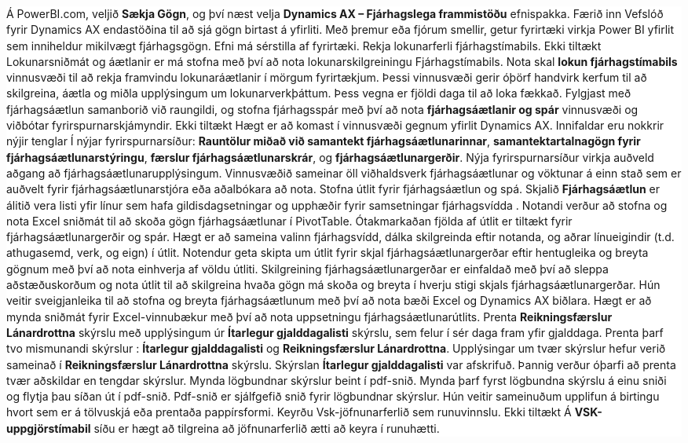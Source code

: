 <td>Á PowerBI.com, veljið <strong>Sækja Gögn</strong>, og því næst velja <strong>Dynamics AX – Fjárhagslega frammistöðu</strong> efnispakka. Færið inn Vefslóð fyrir Dynamics AX endastöðina til að sjá gögn birtast á yfirliti.</td>
<td>Með þremur eða fjórum smellir, getur fyrirtæki virkja Power BI yfirlit sem inniheldur mikilvægt fjárhagsgögn. Efni má sérstilla af fyrirtæki.</td>
</tr>
<tr>
<td>Rekja lokunarferli fjárhagstímabils.</td>
<td>Ekki tiltækt</td>
<td>Lokunarsniðmát og áætlanir er má stofna með því að nota lokunarskilgreiningu Fjárhagstímabils. Nota skal <strong>lokun fjárhagstímabils</strong> vinnusvæði til að rekja framvindu lokunaráætlanir í mörgum fyrirtækjum.</td>
<td>Þessi vinnusvæði gerir óþörf handvirk kerfum til að skilgreina, áætla og miðla upplýsingum um lokunarverkþáttum. Þess vegna er fjöldi daga til að loka fækkað.</td>
</tr>
<tr>
<td>Fylgjast með fjárhagsáætlun samanborið við raungildi, og stofna fjárhagsspár með því að nota <strong>fjárhagsáætlanir og spár</strong> vinnusvæði og viðbótar fyrirspurnarskjámyndir.</td>
<td>Ekki tiltækt</td>
<td> Hægt er að komast í vinnusvæði gegnum yfirlit Dynamics AX. Innifaldar eru nokkrir nýjir tenglar Í nýjar fyrirspurnarsíður: <strong>Rauntölur miðað við samantekt fjárhagsáætlunarinnar</strong>, <strong>samantektartalnagögn fyrir fjárhagsáætlunarstýringu</strong>, <strong>færslur fjárhagsáætlunarskrár</strong>, og <strong>fjárhagsáætlunargerðir</strong>.</td>
<td>Nýja fyrirspurnarsíður virkja auðveld aðgang að fjárhagsáætlunarupplýsingum. Vinnusvæðið sameinar öll viðhaldsverk fjárhagsáætlunar og vöktunar á einn stað sem er auðvelt fyrir fjárhagsáætlunarstjóra eða aðalbókara að nota.</td>
</tr>
<tr>
<td>Stofna útlit fyrir fjárhagsáætlun og spá.</td>
<td>Skjalið <strong>Fjárhagsáætlun</strong> er álitið vera listi yfir línur sem hafa gildisdagsetningar og upphæðir fyrir samsetningar fjárhagsvídda . Notandi verður að stofna og nota Excel sniðmát til að skoða gögn fjárhagsáætlunar í PivotTable.</td>
<td>Ótakmarkaðan fjölda af útlit er tiltækt fyrir fjárhagsáætlunargerðir og spár. Hægt er að sameina valinn fjárhagsvídd, dálka skilgreinda eftir notanda, og aðrar línueigindir (t.d. athugasemd, verk, og eign) í útlit. Notendur geta skipta um útlit fyrir skjal fjárhagsáætlunargerðar eftir hentugleika og breyta gögnum með því að nota einhverja af völdu útliti. Skilgreining fjárhagsáætlunargerðar er einfaldað með því að sleppa aðstæðuskorðum og nota útlit til að skilgreina hvaða gögn má skoða og breyta í hverju stigi skjals fjárhagsáætlunargerðar.</td>
<td>Hún veitir sveigjanleika til að stofna og breyta fjárhagsáætlunum með því að nota bæði Excel og Dynamics AX biðlara. Hægt er að mynda sniðmát fyrir Excel-vinnubækur með því að nota uppsetningu fjárhagsáætlunarútlits.</td>
</tr>
<tr>
<td>Prenta <strong>Reikningsfærslur Lánardrottna</strong> skýrslu með upplýsingum úr <strong>Ítarlegur gjalddagalisti</strong> skýrslu, sem felur í sér daga fram yfir gjalddaga.</td>
<td>Prenta þarf tvo mismunandi skýrslur : <strong>Ítarlegur gjalddagalisti</strong> og <strong>Reikningsfærslur Lánardrottna</strong>.</td>
<td>Upplýsingar um tvær skýrslur hefur verið sameinað í <strong>Reikningsfærslur Lánardrottna</strong> skýrslu. Skýrslan <strong>Ítarlegur gjalddagalisti</strong> var afskrifuð.</td>
<td>Þannig verður óþarfi að prenta tvær aðskildar en tengdar skýrslur.</td>
</tr>
<tr>
<td>Mynda lögbundnar skýrslur beint í pdf-snið.</td>
<td>Mynda þarf fyrst lögbundna skýrslu á einu sniði og flytja þau síðan út í pdf-snið.</td>
<td>Pdf-snið er sjálfgefið snið fyrir lögbundnar skýrslur.</td>
<td>Hún veitir sameinuðum upplifun á birtingu hvort sem er á tölvuskjá eða prentaða pappírsformi.</td>
</tr>
<tr>
<td>Keyrðu Vsk-jöfnunarferlið sem runuvinnslu.</td>
<td>Ekki tiltækt</td>
<td>Á <strong>VSK-uppgjörstímabil</strong> síðu er hægt að tilgreina að jöfnunarferlið ætti að keyra í runuhætti.</td>